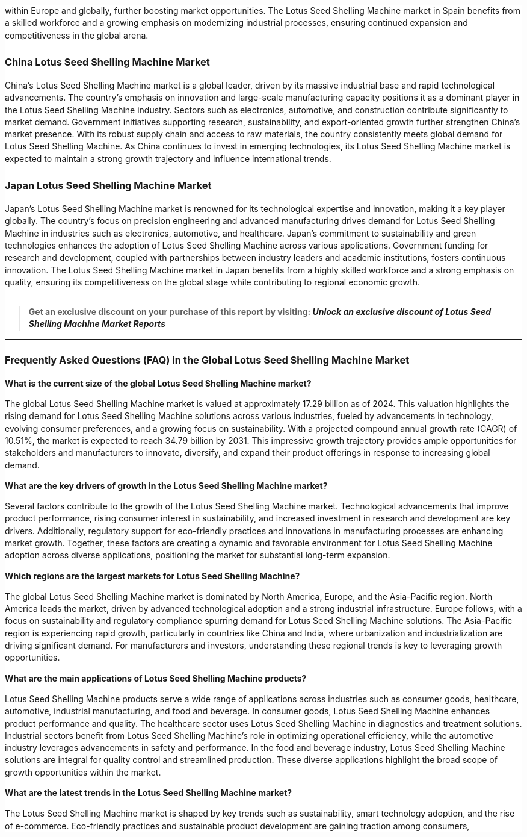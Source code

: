 within Europe and globally, further boosting market opportunities. The Lotus Seed Shelling Machine market in Spain benefits from a skilled workforce and a growing emphasis on modernizing industrial processes, ensuring continued expansion and competitiveness in the global arena.</p><h3>China Lotus Seed Shelling Machine Market</h3><p>China&rsquo;s Lotus Seed Shelling Machine market is a global leader, driven by its massive industrial base and rapid technological advancements. The country&rsquo;s emphasis on innovation and large-scale manufacturing capacity positions it as a dominant player in the Lotus Seed Shelling Machine industry. Sectors such as electronics, automotive, and construction contribute significantly to market demand. Government initiatives supporting research, sustainability, and export-oriented growth further strengthen China&rsquo;s market presence. With its robust supply chain and access to raw materials, the country consistently meets global demand for Lotus Seed Shelling Machine. As China continues to invest in emerging technologies, its Lotus Seed Shelling Machine market is expected to maintain a strong growth trajectory and influence international trends.</p><h3>Japan Lotus Seed Shelling Machine Market</h3><p>Japan&rsquo;s Lotus Seed Shelling Machine market is renowned for its technological expertise and innovation, making it a key player globally. The country&rsquo;s focus on precision engineering and advanced manufacturing drives demand for Lotus Seed Shelling Machine in industries such as electronics, automotive, and healthcare. Japan&rsquo;s commitment to sustainability and green technologies enhances the adoption of Lotus Seed Shelling Machine across various applications. Government funding for research and development, coupled with partnerships between industry leaders and academic institutions, fosters continuous innovation. The Lotus Seed Shelling Machine market in Japan benefits from a highly skilled workforce and a strong emphasis on quality, ensuring its competitiveness on the global stage while contributing to regional economic growth.</p><hr /><blockquote><p><strong>Get an exclusive discount on your purchase of this report by visiting: <em><a href="://marketresearchpulse.com/ask-for-discount/26671?utm_source=Github&amp;utm_medium=027">Unlock an exclusive discount of Lotus Seed Shelling Machine Market Reports</a></em>&nbsp;</strong></p></blockquote><hr /><h3>Frequently Asked Questions (FAQ) in the Global Lotus Seed Shelling Machine Market</h3><p><strong>What is the current size of the global Lotus Seed Shelling Machine market?</strong></p><p>The global Lotus Seed Shelling Machine market is valued at approximately 17.29 billion as of 2024. This valuation highlights the rising demand for Lotus Seed Shelling Machine solutions across various industries, fueled by advancements in technology, evolving consumer preferences, and a growing focus on sustainability. With a projected compound annual growth rate (CAGR) of 10.51%, the market is expected to reach 34.79 billion by 2031. This impressive growth trajectory provides ample opportunities for stakeholders and manufacturers to innovate, diversify, and expand their product offerings in response to increasing global demand.</p><p><strong>What are the key drivers of growth in the Lotus Seed Shelling Machine market?</strong></p><p>Several factors contribute to the growth of the Lotus Seed Shelling Machine market. Technological advancements that improve product performance, rising consumer interest in sustainability, and increased investment in research and development are key drivers. Additionally, regulatory support for eco-friendly practices and innovations in manufacturing processes are enhancing market growth. Together, these factors are creating a dynamic and favorable environment for Lotus Seed Shelling Machine adoption across diverse applications, positioning the market for substantial long-term expansion.</p><p><strong>Which regions are the largest markets for Lotus Seed Shelling Machine?</strong></p><p>The global Lotus Seed Shelling Machine market is dominated by North America, Europe, and the Asia-Pacific region. North America leads the market, driven by advanced technological adoption and a strong industrial infrastructure. Europe follows, with a focus on sustainability and regulatory compliance spurring demand for Lotus Seed Shelling Machine solutions. The Asia-Pacific region is experiencing rapid growth, particularly in countries like China and India, where urbanization and industrialization are driving significant demand. For manufacturers and investors, understanding these regional trends is key to leveraging growth opportunities.</p><p><strong>What are the main applications of Lotus Seed Shelling Machine products?</strong></p><p>Lotus Seed Shelling Machine products serve a wide range of applications across industries such as consumer goods, healthcare, automotive, industrial manufacturing, and food and beverage. In consumer goods, Lotus Seed Shelling Machine enhances product performance and quality. The healthcare sector uses Lotus Seed Shelling Machine in diagnostics and treatment solutions. Industrial sectors benefit from Lotus Seed Shelling Machine&rsquo;s role in optimizing operational efficiency, while the automotive industry leverages advancements in safety and performance. In the food and beverage industry, Lotus Seed Shelling Machine solutions are integral for quality control and streamlined production. These diverse applications highlight the broad scope of growth opportunities within the market.</p><p><strong>What are the latest trends in the Lotus Seed Shelling Machine market?</strong></p><p>The Lotus Seed Shelling Machine market is shaped by key trends such as sustainability, smart technology adoption, and the rise of e-commerce. Eco-friendly practices and sustainable product development are gaining traction among consumers,